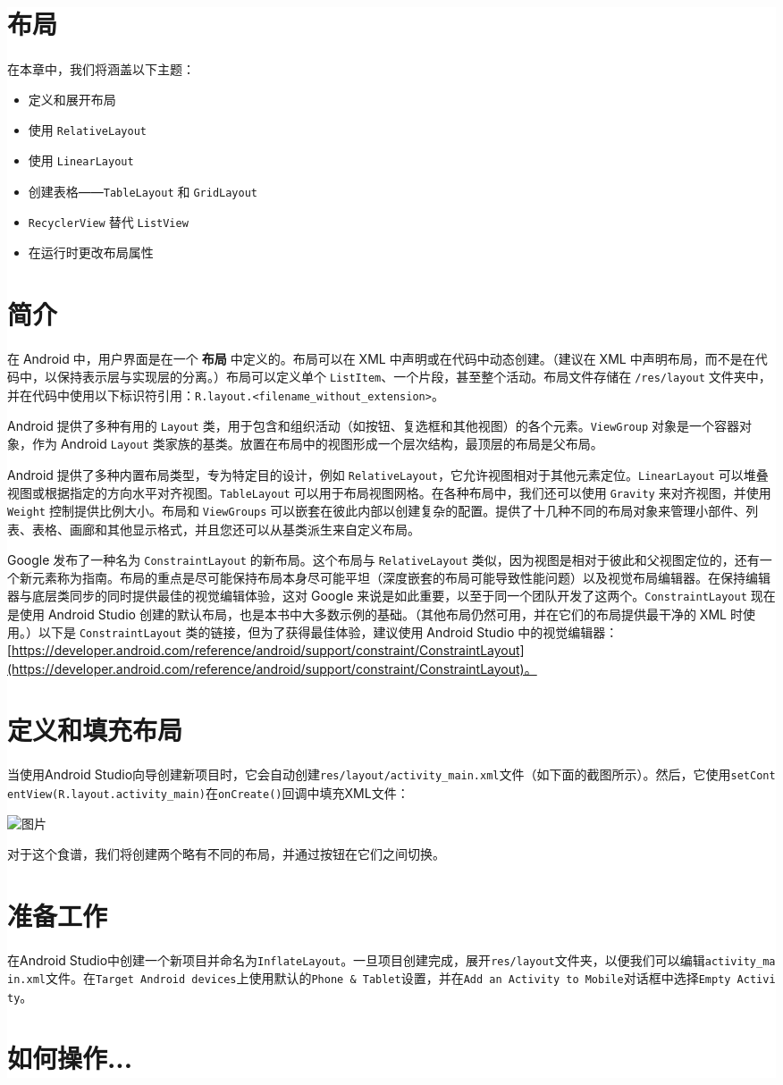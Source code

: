# 布局

在本章中，我们将涵盖以下主题：

+   定义和展开布局

+   使用 `RelativeLayout`

+   使用 `LinearLayout`

+   创建表格——`TableLayout` 和 `GridLayout`

+   `RecyclerView` 替代 `ListView`

+   在运行时更改布局属性

# 简介

在 Android 中，用户界面是在一个 **布局** 中定义的。布局可以在 XML 中声明或在代码中动态创建。（建议在 XML 中声明布局，而不是在代码中，以保持表示层与实现层的分离。）布局可以定义单个 `ListItem`、一个片段，甚至整个活动。布局文件存储在 `/res/layout` 文件夹中，并在代码中使用以下标识符引用：`R.layout.<filename_without_extension>`。

Android 提供了多种有用的 `Layout` 类，用于包含和组织活动（如按钮、复选框和其他视图）的各个元素。`ViewGroup` 对象是一个容器对象，作为 Android `Layout` 类家族的基类。放置在布局中的视图形成一个层次结构，最顶层的布局是父布局。

Android 提供了多种内置布局类型，专为特定目的设计，例如 `RelativeLayout`，它允许视图相对于其他元素定位。`LinearLayout` 可以堆叠视图或根据指定的方向水平对齐视图。`TableLayout` 可以用于布局视图网格。在各种布局中，我们还可以使用 `Gravity` 来对齐视图，并使用 `Weight` 控制提供比例大小。布局和 `ViewGroups` 可以嵌套在彼此内部以创建复杂的配置。提供了十几种不同的布局对象来管理小部件、列表、表格、画廊和其他显示格式，并且您还可以从基类派生来自定义布局。

Google 发布了一种名为 `ConstraintLayout` 的新布局。这个布局与 `RelativeLayout` 类似，因为视图是相对于彼此和父视图定位的，还有一个新元素称为指南。布局的重点是尽可能保持布局本身尽可能平坦（深度嵌套的布局可能导致性能问题）以及视觉布局编辑器。在保持编辑器与底层类同步的同时提供最佳的视觉编辑体验，这对 Google 来说是如此重要，以至于同一个团队开发了这两个。`ConstraintLayout` 现在是使用 Android Studio 创建的默认布局，也是本书中大多数示例的基础。（其他布局仍然可用，并在它们的布局提供最干净的 XML 时使用。）以下是 `ConstraintLayout` 类的链接，但为了获得最佳体验，建议使用 Android Studio 中的视觉编辑器：[https://developer.android.com/reference/android/support/constraint/ConstraintLayout](https://developer.android.com/reference/android/support/constraint/ConstraintLayout)。

# 定义和填充布局

当使用Android Studio向导创建新项目时，它会自动创建`res/layout/activity_main.xml`文件（如下面的截图所示）。然后，它使用`setContentView(R.layout.activity_main)`在`onCreate()`回调中填充XML文件：

![图片](img/b1287040-1470-4e57-99f6-72b7def8a274.png)

对于这个食谱，我们将创建两个略有不同的布局，并通过按钮在它们之间切换。

# 准备工作

在Android Studio中创建一个新项目并命名为`InflateLayout`。一旦项目创建完成，展开`res/layout`文件夹，以便我们可以编辑`activity_main.xml`文件。在`Target Android devices`上使用默认的`Phone & Tablet`设置，并在`Add an Activity to Mobile`对话框中选择`Empty Activity`。

# 如何操作...
